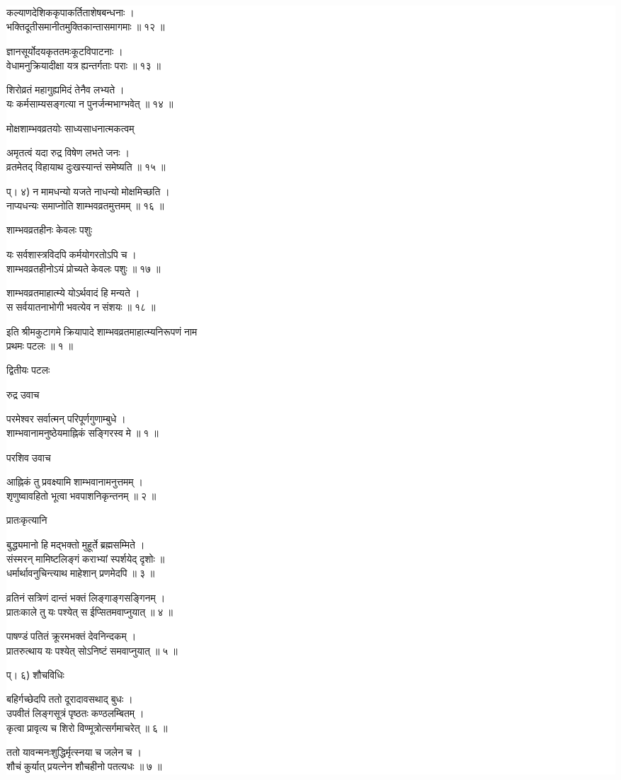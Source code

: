 कल्याणदेशिककृपाकर्तिताशेषबन्धनाः ।  
भक्तिदूतीसमानीतमुक्तिकान्तासमागमाः ॥ १२ ॥  
  
ज्ञानसूर्योदयकृततमःकूटविपाटनाः ।  
वेधामनुक्रियादीक्षा यत्र ह्यन्तर्गताः पराः ॥ १३ ॥  
  
शिरोव्रतं महागुह्यमिदं तेनैव लभ्यते ।  
यः कर्मसाम्यसङ्गत्या न पुनर्जन्मभाग्भवेत् ॥ १४ ॥  
  
मोक्षशाम्भवव्रतयोः साध्यसाधनात्मकत्वम्  
  
अमृतत्वं यदा रुद्र विषेण लभते जनः ।  
व्रतमेतद् विहायाथ दुःखस्यान्तं समेष्यति ॥ १५ ॥  
  
प्। ४) न मामधन्यो यजते नाधन्यो मोक्षमिच्छति ।  
नाप्यधन्यः समाप्नोति शाम्भवव्रतमुत्तमम् ॥ १६ ॥  
  
शाम्भवव्रतहीनः केवलः पशुः  
  
यः सर्वशास्त्रविदपि कर्मयोगरतोऽपि च ।  
शाम्भवव्रतहीनोऽयं प्रोच्यते केवलः पशुः ॥ १७ ॥  
  
शाम्भवव्रतमाहात्म्ये योऽर्थवादं हि मन्यते ।  
स सर्वयातनाभोगी भवत्येव न संशयः ॥ १८ ॥  
  
इति श्रीमकुटागमे क्रियापादे शाम्भवव्रतमाहात्म्यनिरूपणं नाम   
प्रथमः पटलः ॥ १ ॥  
  
  
  
  
द्वितीयः पटलः  
  
रुद्र उवाच  
  
परमेश्वर सर्वात्मन् परिपूर्णगुणाम्बुधे ।  
शाम्भवानामनुष्ठेयमाह्निकं सङ्गिरस्व मे ॥ १ ॥  
  
परशिव उवाच  
  
आह्निकं तु प्रवक्ष्यामि शाम्भवानामनुत्तमम् ।  
शृणुष्वावहितो भूत्वा भवपाशनिकृन्तनम् ॥ २ ॥  
  
प्रातःकृत्यानि  
  
बुद्ध्यमानो हि मद्भक्तो मुहूर्ते ब्रह्मसम्मिते ।  
संस्मरन् मामिष्टलिङ्गं कराभ्यां स्पर्शयेद् दृशोः ॥  
धर्मार्थावनुचिन्त्याथ माहेशान् प्रणमेदपि ॥ ३ ॥  
  
व्रतिनं सत्रिणं दान्तं भक्तं लिङ्गाङ्गसङ्गिनम् ।  
प्रातःकाले तु यः पश्येत् स ईप्सितमवाप्नुयात् ॥ ४ ॥  
  
पाषण्डं पतितं क्रूरमभक्तं देवनिन्दकम् ।  
प्रातरुत्थाय यः पश्येत् सोऽनिष्टं समवाप्नुयात् ॥ ५ ॥  
  
प्। ६) शौचविधिः  
  
बहिर्गच्छेदपि ततो दूरादावसथाद् बुधः ।  
उपवीतं लिङ्गसूत्रं पृष्ठतः कण्ठलम्बितम् ।  
कृत्वा प्रावृत्य च शिरो विण्मूत्रोत्सर्गमाचरेत् ॥ ६ ॥  
  
ततो यावन्मनःशुद्धिर्मृत्स्नया च जलेन च ।  
शौचं कुर्यात् प्रयत्नेन शौचहीनो पतत्यधः ॥ ७ ॥  
  